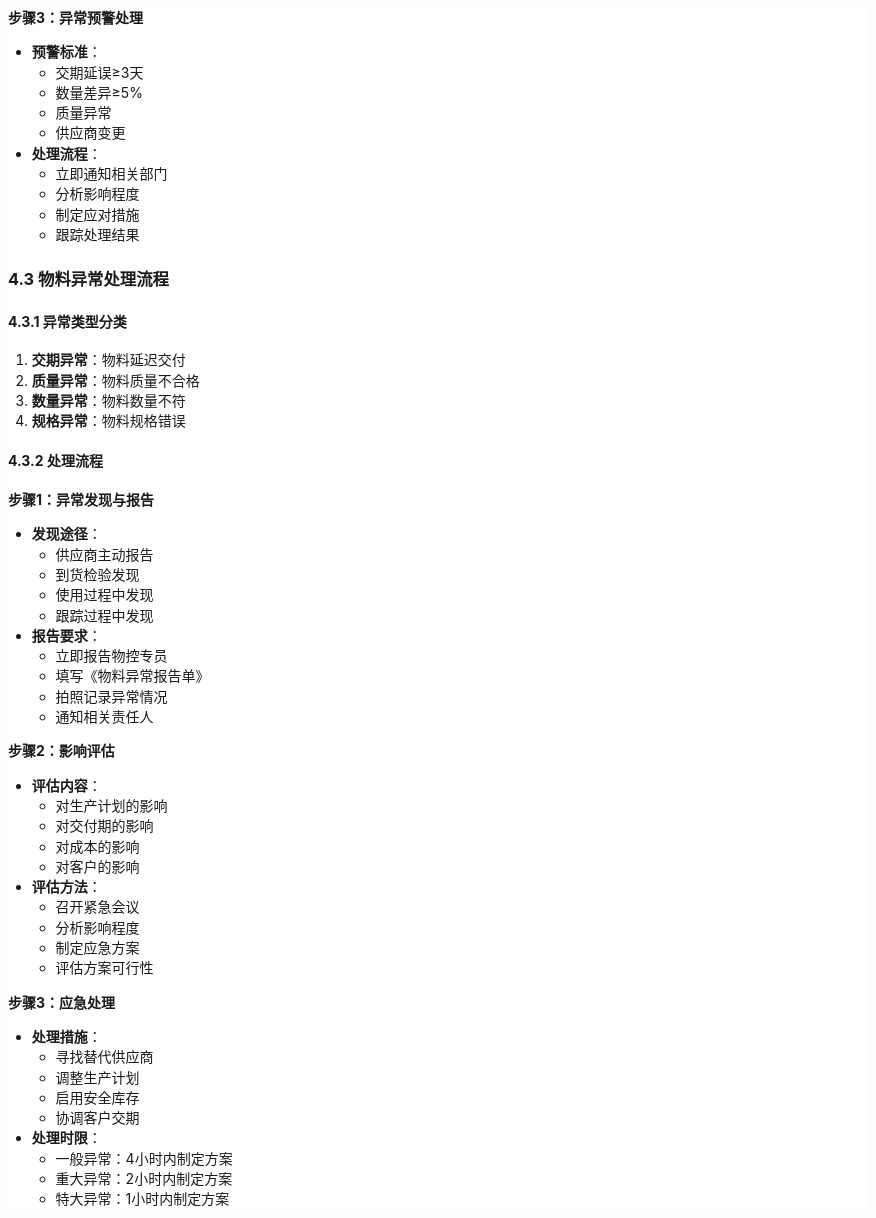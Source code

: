 **步骤3：异常预警处理**
- **预警标准**：
  - 交期延误≥3天
  - 数量差异≥5%
  - 质量异常
  - 供应商变更
- **处理流程**：
  - 立即通知相关部门
  - 分析影响程度
  - 制定应对措施
  - 跟踪处理结果

### 4.3 物料异常处理流程

#### 4.3.1 异常类型分类
1. **交期异常**：物料延迟交付
2. **质量异常**：物料质量不合格
3. **数量异常**：物料数量不符
4. **规格异常**：物料规格错误

#### 4.3.2 处理流程

**步骤1：异常发现与报告**
- **发现途径**：
  - 供应商主动报告
  - 到货检验发现
  - 使用过程中发现
  - 跟踪过程中发现
- **报告要求**：
  - 立即报告物控专员
  - 填写《物料异常报告单》
  - 拍照记录异常情况
  - 通知相关责任人

**步骤2：影响评估**
- **评估内容**：
  - 对生产计划的影响
  - 对交付期的影响
  - 对成本的影响
  - 对客户的影响
- **评估方法**：
  - 召开紧急会议
  - 分析影响程度
  - 制定应急方案
  - 评估方案可行性

**步骤3：应急处理**
- **处理措施**：
  - 寻找替代供应商
  - 调整生产计划
  - 启用安全库存
  - 协调客户交期
- **处理时限**：
  - 一般异常：4小时内制定方案
  - 重大异常：2小时内制定方案
  - 特大异常：1小时内制定方案
